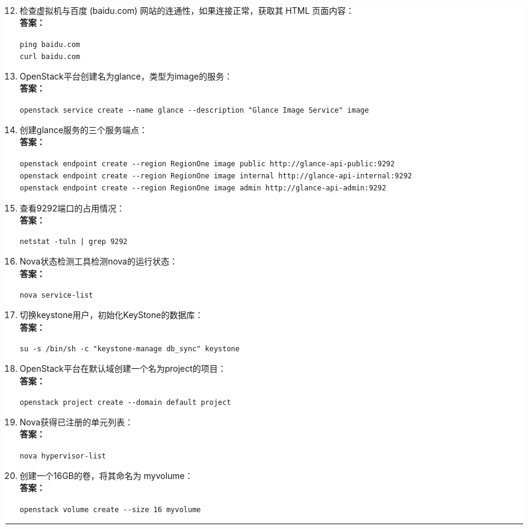 12. 检查虚拟机与百度 (baidu.com) 网站的连通性，如果连接正常，获取其 HTML 页面内容：  
    **答案：** 
    ```
    ping baidu.com
    curl baidu.com
    ```

13. OpenStack平台创建名为glance，类型为image的服务：  
    **答案：** 
    ```
    openstack service create --name glance --description "Glance Image Service" image
    ```

14. 创建glance服务的三个服务端点：  
    **答案：** 
    ```
    openstack endpoint create --region RegionOne image public http://glance-api-public:9292
    openstack endpoint create --region RegionOne image internal http://glance-api-internal:9292
    openstack endpoint create --region RegionOne image admin http://glance-api-admin:9292
    ```

15. 查看9292端口的占用情况：  
    **答案：** 
    ```
    netstat -tuln | grep 9292
    ```

16. Nova状态检测工具检测nova的运行状态：  
    **答案：** 
    ```
    nova service-list
    ```

17. 切换keystone用户，初始化KeyStone的数据库：  
    **答案：** 
    ```
    su -s /bin/sh -c "keystone-manage db_sync" keystone
    ```

18. OpenStack平台在默认域创建一个名为project的项目：  
    **答案：** 
    ```
    openstack project create --domain default project
    ```

19. Nova获得已注册的单元列表：  
    **答案：** 
    ```
    nova hypervisor-list
    ```

20. 创建一个16GB的卷，将其命名为 myvolume：  
    **答案：** 
    ```
    openstack volume create --size 16 myvolume
    ```


---
